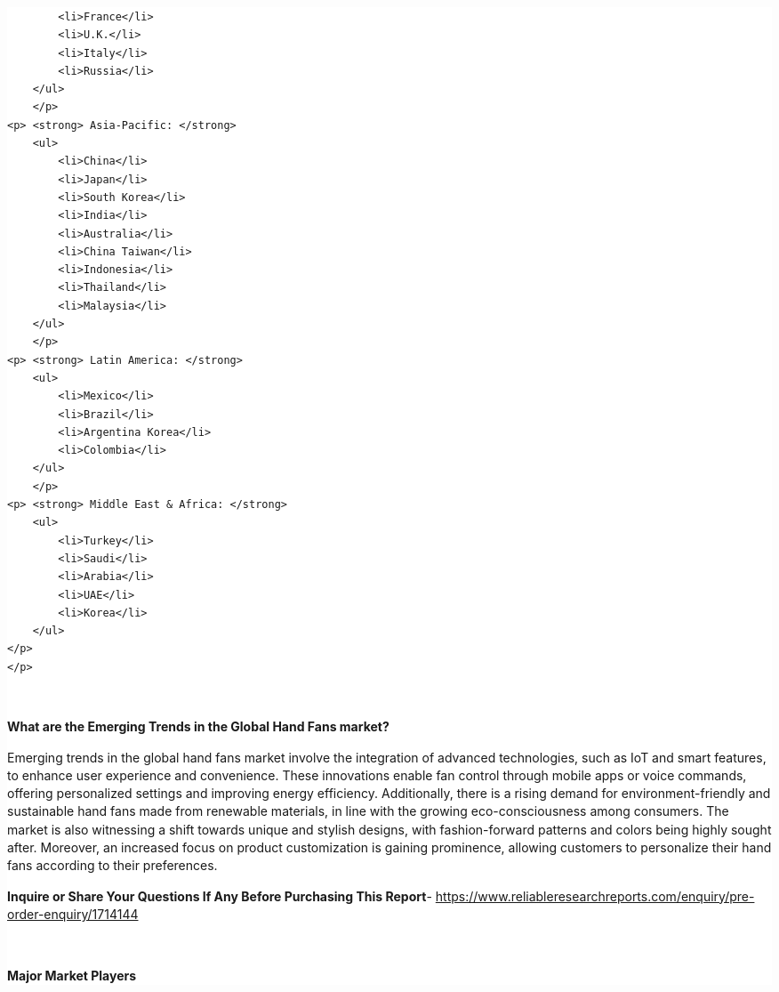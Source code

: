             <li>France</li>
            <li>U.K.</li>
            <li>Italy</li>
            <li>Russia</li>
        </ul>
        </p> 
    <p> <strong> Asia-Pacific: </strong>
        <ul>
            <li>China</li>
            <li>Japan</li>
            <li>South Korea</li>
            <li>India</li>
            <li>Australia</li>
            <li>China Taiwan</li>
            <li>Indonesia</li>
            <li>Thailand</li>
            <li>Malaysia</li>
        </ul>
        </p> 
    <p> <strong> Latin America: </strong>
        <ul>
            <li>Mexico</li>
            <li>Brazil</li>
            <li>Argentina Korea</li>
            <li>Colombia</li>
        </ul>
        </p> 
    <p> <strong> Middle East & Africa: </strong>
        <ul>
            <li>Turkey</li>
            <li>Saudi</li>
            <li>Arabia</li>
            <li>UAE</li>
            <li>Korea</li>
        </ul>
    </p>
    </p>
<p>&nbsp;</p>
<p><strong>What are the Emerging Trends in the Global Hand Fans market?</strong></p>
<p><p>Emerging trends in the global hand fans market involve the integration of advanced technologies, such as IoT and smart features, to enhance user experience and convenience. These innovations enable fan control through mobile apps or voice commands, offering personalized settings and improving energy efficiency. Additionally, there is a rising demand for environment-friendly and sustainable hand fans made from renewable materials, in line with the growing eco-consciousness among consumers. The market is also witnessing a shift towards unique and stylish designs, with fashion-forward patterns and colors being highly sought after. Moreover, an increased focus on product customization is gaining prominence, allowing customers to personalize their hand fans according to their preferences.</p></p>
<p><strong>Inquire or Share Your Questions If Any Before Purchasing This Report</strong>- <a href="https://www.reliableresearchreports.com/enquiry/pre-order-enquiry/1714144">https://www.reliableresearchreports.com/enquiry/pre-order-enquiry/1714144</a></p>
<p>&nbsp;</p>
<p><strong>Major Market Players</strong></p>